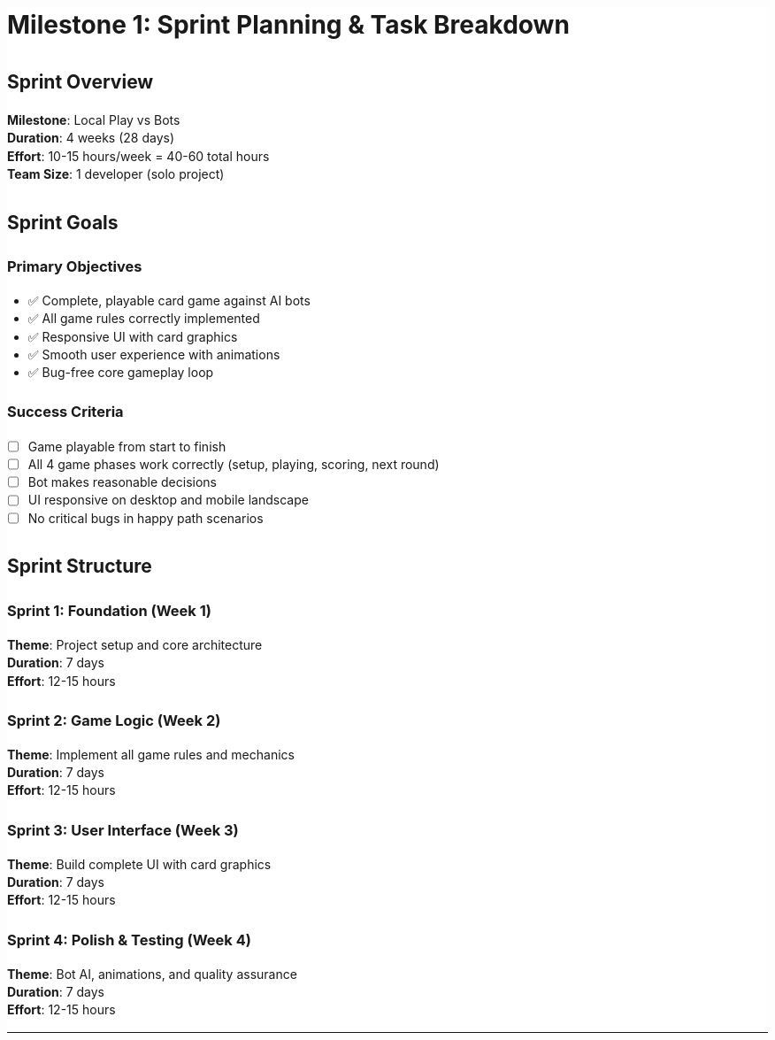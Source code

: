 # Milestone 1: Sprint Planning & Task Breakdown

## Sprint Overview

**Milestone**: Local Play vs Bots  
**Duration**: 4 weeks (28 days)  
**Effort**: 10-15 hours/week = 40-60 total hours  
**Team Size**: 1 developer (solo project)  

## Sprint Goals

### Primary Objectives
- ✅ Complete, playable card game against AI bots
- ✅ All game rules correctly implemented
- ✅ Responsive UI with card graphics
- ✅ Smooth user experience with animations
- ✅ Bug-free core gameplay loop

### Success Criteria
- [ ] Game playable from start to finish
- [ ] All 4 game phases work correctly (setup, playing, scoring, next round)
- [ ] Bot makes reasonable decisions
- [ ] UI responsive on desktop and mobile landscape
- [ ] No critical bugs in happy path scenarios

## Sprint Structure

### Sprint 1: Foundation (Week 1)
**Theme**: Project setup and core architecture  
**Duration**: 7 days  
**Effort**: 12-15 hours  

### Sprint 2: Game Logic (Week 2)  
**Theme**: Implement all game rules and mechanics  
**Duration**: 7 days  
**Effort**: 12-15 hours  

### Sprint 3: User Interface (Week 3)  
**Theme**: Build complete UI with card graphics  
**Duration**: 7 days  
**Effort**: 12-15 hours  

### Sprint 4: Polish & Testing (Week 4)  
**Theme**: Bot AI, animations, and quality assurance  
**Duration**: 7 days  
**Effort**: 12-15 hours  

---